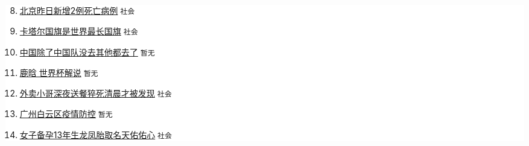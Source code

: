 8. [北京昨日新增2例死亡病例](https://m.weibo.cn/search?containerid=100103type%3D1%26t%3D10%26q%3D%23%E5%8C%97%E4%BA%AC%E6%98%A8%E6%97%A5%E6%96%B0%E5%A2%9E2%E4%BE%8B%E6%AD%BB%E4%BA%A1%E7%97%85%E4%BE%8B%23&stream_entry_id=31&isnewpage=1&extparam=seat%3D1%26filter_type%3Drealtimehot%26flag%3D1%26c_type%3D31%26cate%3D5001%26realpos%3D6%26lcate%3D5001%26dgr%3D0%26q%3D%2523%25E5%258C%2597%25E4%25BA%25AC%25E6%2598%25A8%25E6%2597%25A5%25E6%2596%25B0%25E5%25A2%259E2%25E4%25BE%258B%25E6%25AD%25BB%25E4%25BA%25A1%25E7%2597%2585%25E4%25BE%258B%2523%26pos%3D6%26band_rank%3D6%26display_time%3D1668991930%26pre_seqid%3D1668991930844022109116&luicode=10000011&lfid=106003type%3D25%26t%3D3%26disable_hot%3D1%26filter_type%3Drealtimehot) `社会` 

9. [卡塔尔国旗是世界最长国旗](https://m.weibo.cn/search?containerid=100103type%3D1%26t%3D10%26q%3D%23%E5%8D%A1%E5%A1%94%E5%B0%94%E5%9B%BD%E6%97%97%E6%98%AF%E4%B8%96%E7%95%8C%E6%9C%80%E9%95%BF%E5%9B%BD%E6%97%97%23&stream_entry_id=31&isnewpage=1&extparam=seat%3D1%26filter_type%3Drealtimehot%26flag%3D1%26c_type%3D31%26cate%3D5001%26realpos%3D7%26lcate%3D5001%26dgr%3D0%26q%3D%2523%25E5%258D%25A1%25E5%25A1%2594%25E5%25B0%2594%25E5%259B%25BD%25E6%2597%2597%25E6%2598%25AF%25E4%25B8%2596%25E7%2595%258C%25E6%259C%2580%25E9%2595%25BF%25E5%259B%25BD%25E6%2597%2597%2523%26pos%3D7%26band_rank%3D7%26display_time%3D1668991930%26pre_seqid%3D1668991930844022109116&luicode=10000011&lfid=106003type%3D25%26t%3D3%26disable_hot%3D1%26filter_type%3Drealtimehot) `社会` 

10. [中国除了中国队没去其他都去了](https://m.weibo.cn/search?containerid=100103type%3D1%26t%3D10%26q%3D%E4%B8%AD%E5%9B%BD%E9%99%A4%E4%BA%86%E4%B8%AD%E5%9B%BD%E9%98%9F%E6%B2%A1%E5%8E%BB%E5%85%B6%E4%BB%96%E9%83%BD%E5%8E%BB%E4%BA%86&stream_entry_id=31&isnewpage=1&extparam=seat%3D1%26filter_type%3Drealtimehot%26flag%3D1%26c_type%3D31%26cate%3D5001%26realpos%3D8%26lcate%3D5001%26dgr%3D0%26q%3D%25E4%25B8%25AD%25E5%259B%25BD%25E9%2599%25A4%25E4%25BA%2586%25E4%25B8%25AD%25E5%259B%25BD%25E9%2598%259F%25E6%25B2%25A1%25E5%258E%25BB%25E5%2585%25B6%25E4%25BB%2596%25E9%2583%25BD%25E5%258E%25BB%25E4%25BA%2586%26pos%3D8%26band_rank%3D8%26display_time%3D1668991930%26pre_seqid%3D1668991930844022109116&luicode=10000011&lfid=106003type%3D25%26t%3D3%26disable_hot%3D1%26filter_type%3Drealtimehot) `暂无` 

11. [鹿晗 世界杯解说](https://m.weibo.cn/search?containerid=100103type%3D1%26t%3D10%26q%3D%E9%B9%BF%E6%99%97+%E4%B8%96%E7%95%8C%E6%9D%AF%E8%A7%A3%E8%AF%B4&stream_entry_id=31&isnewpage=1&extparam=seat%3D1%26filter_type%3Drealtimehot%26flag%3D1%26c_type%3D31%26cate%3D5001%26realpos%3D9%26lcate%3D5001%26dgr%3D0%26q%3D%25E9%25B9%25BF%25E6%2599%2597%2520%25E4%25B8%2596%25E7%2595%258C%25E6%259D%25AF%25E8%25A7%25A3%25E8%25AF%25B4%26pos%3D9%26band_rank%3D9%26display_time%3D1668991930%26pre_seqid%3D1668991930844022109116&luicode=10000011&lfid=106003type%3D25%26t%3D3%26disable_hot%3D1%26filter_type%3Drealtimehot) `暂无` 

12. [外卖小哥深夜送餐猝死清晨才被发现](https://m.weibo.cn/search?containerid=100103type%3D1%26t%3D10%26q%3D%23%E5%A4%96%E5%8D%96%E5%B0%8F%E5%93%A5%E6%B7%B1%E5%A4%9C%E9%80%81%E9%A4%90%E7%8C%9D%E6%AD%BB%E6%B8%85%E6%99%A8%E6%89%8D%E8%A2%AB%E5%8F%91%E7%8E%B0%23&stream_entry_id=31&isnewpage=1&extparam=seat%3D1%26filter_type%3Drealtimehot%26flag%3D1%26c_type%3D31%26cate%3D5001%26realpos%3D10%26lcate%3D5001%26dgr%3D0%26q%3D%2523%25E5%25A4%2596%25E5%258D%2596%25E5%25B0%258F%25E5%2593%25A5%25E6%25B7%25B1%25E5%25A4%259C%25E9%2580%2581%25E9%25A4%2590%25E7%258C%259D%25E6%25AD%25BB%25E6%25B8%2585%25E6%2599%25A8%25E6%2589%258D%25E8%25A2%25AB%25E5%258F%2591%25E7%258E%25B0%2523%26pos%3D10%26band_rank%3D10%26display_time%3D1668991930%26pre_seqid%3D1668991930844022109116&luicode=10000011&lfid=106003type%3D25%26t%3D3%26disable_hot%3D1%26filter_type%3Drealtimehot) `社会` 

13. [广州白云区疫情防控](https://m.weibo.cn/search?containerid=100103type%3D1%26t%3D10%26q%3D%23%E5%B9%BF%E5%B7%9E%E7%99%BD%E4%BA%91%E5%8C%BA%E7%96%AB%E6%83%85%E9%98%B2%E6%8E%A7%23&stream_entry_id=31&isnewpage=1&extparam=seat%3D1%26filter_type%3Drealtimehot%26flag%3D1%26c_type%3D31%26cate%3D5001%26realpos%3D11%26lcate%3D5001%26dgr%3D0%26q%3D%2523%25E5%25B9%25BF%25E5%25B7%259E%25E7%2599%25BD%25E4%25BA%2591%25E5%258C%25BA%25E7%2596%25AB%25E6%2583%2585%25E9%2598%25B2%25E6%258E%25A7%2523%26pos%3D11%26band_rank%3D11%26display_time%3D1668991930%26pre_seqid%3D1668991930844022109116&luicode=10000011&lfid=106003type%3D25%26t%3D3%26disable_hot%3D1%26filter_type%3Drealtimehot) `暂无` 

14. [女子备孕13年生龙凤胎取名天佑佑心](https://m.weibo.cn/search?containerid=100103type%3D1%26t%3D10%26q%3D%23%E5%A5%B3%E5%AD%90%E5%A4%87%E5%AD%9513%E5%B9%B4%E7%94%9F%E9%BE%99%E5%87%A4%E8%83%8E%E5%8F%96%E5%90%8D%E5%A4%A9%E4%BD%91%E4%BD%91%E5%BF%83%23&stream_entry_id=31&isnewpage=1&extparam=seat%3D1%26filter_type%3Drealtimehot%26flag%3D0%26c_type%3D31%26cate%3D5001%26realpos%3D12%26lcate%3D5001%26dgr%3D0%26q%3D%2523%25E5%25A5%25B3%25E5%25AD%2590%25E5%25A4%2587%25E5%25AD%259513%25E5%25B9%25B4%25E7%2594%259F%25E9%25BE%2599%25E5%2587%25A4%25E8%2583%258E%25E5%258F%2596%25E5%2590%258D%25E5%25A4%25A9%25E4%25BD%2591%25E4%25BD%2591%25E5%25BF%2583%2523%26pos%3D12%26band_rank%3D12%26display_time%3D1668991930%26pre_seqid%3D1668991930844022109116&luicode=10000011&lfid=106003type%3D25%26t%3D3%26disable_hot%3D1%26filter_type%3Drealtimehot) `社会` 
